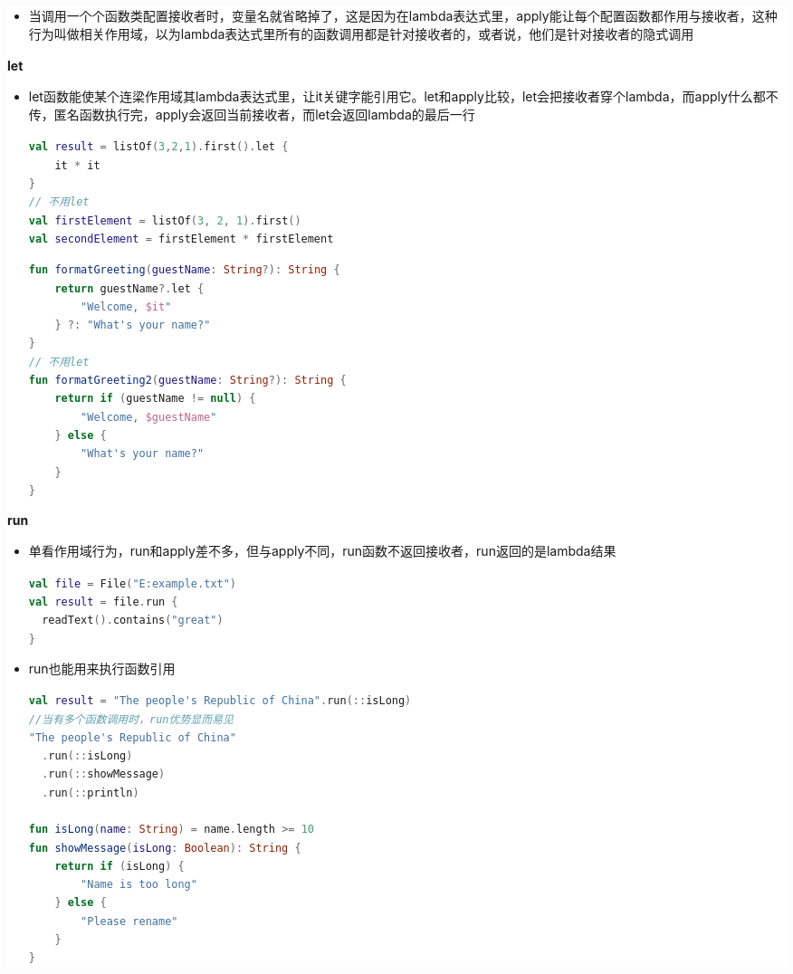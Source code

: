 + 当调用一个个函数类配置接收者时，变量名就省略掉了，这是因为在lambda表达式里，apply能让每个配置函数都作用与接收者，这种行为叫做相关作用域，以为lambda表达式里所有的函数调用都是针对接收者的，或者说，他们是针对接收者的隐式调用

**let**

+ let函数能使某个连梁作用域其lambda表达式里，让it关键字能引用它。let和apply比较，let会把接收者穿个lambda，而apply什么都不传，匿名函数执行完，apply会返回当前接收者，而let会返回lambda的最后一行

  ```kotlin
  val result = listOf(3,2,1).first().let { 
      it * it
  }
  // 不用let
  val firstElement = listOf(3, 2, 1).first()
  val secondElement = firstElement * firstElement
  ```

  ```kotlin
  fun formatGreeting(guestName: String?): String {
      return guestName?.let {
          "Welcome, $it"
      } ?: "What's your name?"
  }
  // 不用let
  fun formatGreeting2(guestName: String?): String {
      return if (guestName != null) {
          "Welcome, $guestName"
      } else {
          "What's your name?"
      }
  }
  ```

**run**

+ 单看作用域行为，run和apply差不多，但与apply不同，run函数不返回接收者，run返回的是lambda结果

  ```kotlin
  val file = File("E:example.txt")
  val result = file.run {
  	readText().contains("great")
  }
  ```

+ run也能用来执行函数引用

  ```kotlin
  val result = "The people's Republic of China".run(::isLong)
  //当有多个函数调用时，run优势显而易见
  "The people's Republic of China"
  	.run(::isLong)
  	.run(::showMessage)
  	.run(::println)
  
  fun isLong(name: String) = name.length >= 10
  fun showMessage(isLong: Boolean): String {
      return if (isLong) {
          "Name is too long"
      } else {
          "Please rename"
      }
  }
  ```
